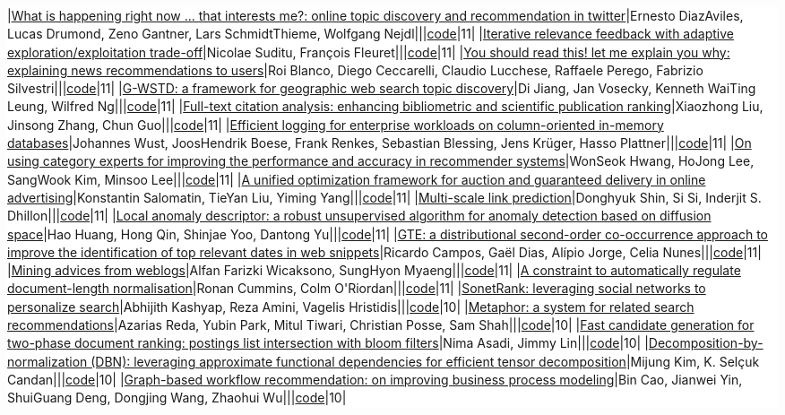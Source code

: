 |[What is happening right now ... that interests me?: online topic discovery and recommendation in twitter](https://doi.org/10.1145/2396761.2398479)|Ernesto DiazAviles, Lucas Drumond, Zeno Gantner, Lars SchmidtThieme, Wolfgang Nejdl|||[code](https://paperswithcode.com/search?q_meta=&q_type=&q=What+is+happening+right+now+...+that+interests+me?:+online+topic+discovery+and+recommendation+in+twitter)|11|
|[Iterative relevance feedback with adaptive exploration/exploitation trade-off](https://doi.org/10.1145/2396761.2398435)|Nicolae Suditu, François Fleuret|||[code](https://paperswithcode.com/search?q_meta=&q_type=&q=Iterative+relevance+feedback+with+adaptive+exploration/exploitation+trade-off)|11|
|[You should read this! let me explain you why: explaining news recommendations to users](https://doi.org/10.1145/2396761.2398559)|Roi Blanco, Diego Ceccarelli, Claudio Lucchese, Raffaele Perego, Fabrizio Silvestri|||[code](https://paperswithcode.com/search?q_meta=&q_type=&q=You+should+read+this!+let+me+explain+you+why:+explaining+news+recommendations+to+users)|11|
|[G-WSTD: a framework for geographic web search topic discovery](https://doi.org/10.1145/2396761.2398414)|Di Jiang, Jan Vosecky, Kenneth WaiTing Leung, Wilfred Ng|||[code](https://paperswithcode.com/search?q_meta=&q_type=&q=G-WSTD:+a+framework+for+geographic+web+search+topic+discovery)|11|
|[Full-text citation analysis: enhancing bibliometric and scientific publication ranking](https://doi.org/10.1145/2396761.2398555)|Xiaozhong Liu, Jinsong Zhang, Chun Guo|||[code](https://paperswithcode.com/search?q_meta=&q_type=&q=Full-text+citation+analysis:+enhancing+bibliometric+and+scientific+publication+ranking)|11|
|[Efficient logging for enterprise workloads on column-oriented in-memory databases](https://doi.org/10.1145/2396761.2398578)|Johannes Wust, JoosHendrik Boese, Frank Renkes, Sebastian Blessing, Jens Krüger, Hasso Plattner|||[code](https://paperswithcode.com/search?q_meta=&q_type=&q=Efficient+logging+for+enterprise+workloads+on+column-oriented+in-memory+databases)|11|
|[On using category experts for improving the performance and accuracy in recommender systems](https://doi.org/10.1145/2396761.2398639)|WonSeok Hwang, HoJong Lee, SangWook Kim, Minsoo Lee|||[code](https://paperswithcode.com/search?q_meta=&q_type=&q=On+using+category+experts+for+improving+the+performance+and+accuracy+in+recommender+systems)|11|
|[A unified optimization framework for auction and guaranteed delivery in online advertising](https://doi.org/10.1145/2396761.2398561)|Konstantin Salomatin, TieYan Liu, Yiming Yang|||[code](https://paperswithcode.com/search?q_meta=&q_type=&q=A+unified+optimization+framework+for+auction+and+guaranteed+delivery+in+online+advertising)|11|
|[Multi-scale link prediction](https://doi.org/10.1145/2396761.2396792)|Donghyuk Shin, Si Si, Inderjit S. Dhillon|||[code](https://paperswithcode.com/search?q_meta=&q_type=&q=Multi-scale+link+prediction)|11|
|[Local anomaly descriptor: a robust unsupervised algorithm for anomaly detection based on diffusion space](https://doi.org/10.1145/2396761.2396815)|Hao Huang, Hong Qin, Shinjae Yoo, Dantong Yu|||[code](https://paperswithcode.com/search?q_meta=&q_type=&q=Local+anomaly+descriptor:+a+robust+unsupervised+algorithm+for+anomaly+detection+based+on+diffusion+space)|11|
|[GTE: a distributional second-order co-occurrence approach to improve the identification of top relevant dates in web snippets](https://doi.org/10.1145/2396761.2398567)|Ricardo Campos, Gaël Dias, Alípio Jorge, Celia Nunes|||[code](https://paperswithcode.com/search?q_meta=&q_type=&q=GTE:+a+distributional+second-order+co-occurrence+approach+to+improve+the+identification+of+top+relevant+dates+in+web+snippets)|11|
|[Mining advices from weblogs](https://doi.org/10.1145/2396761.2398637)|Alfan Farizki Wicaksono, SungHyon Myaeng|||[code](https://paperswithcode.com/search?q_meta=&q_type=&q=Mining+advices+from+weblogs)|11|
|[A constraint to automatically regulate document-length normalisation](https://doi.org/10.1145/2396761.2398662)|Ronan Cummins, Colm O'Riordan|||[code](https://paperswithcode.com/search?q_meta=&q_type=&q=A+constraint+to+automatically+regulate+document-length+normalisation)|11|
|[SonetRank: leveraging social networks to personalize search](https://doi.org/10.1145/2396761.2398569)|Abhijith Kashyap, Reza Amini, Vagelis Hristidis|||[code](https://paperswithcode.com/search?q_meta=&q_type=&q=SonetRank:+leveraging+social+networks+to+personalize+search)|10|
|[Metaphor: a system for related search recommendations](https://doi.org/10.1145/2396761.2396847)|Azarias Reda, Yubin Park, Mitul Tiwari, Christian Posse, Sam Shah|||[code](https://paperswithcode.com/search?q_meta=&q_type=&q=Metaphor:+a+system+for+related+search+recommendations)|10|
|[Fast candidate generation for two-phase document ranking: postings list intersection with bloom filters](https://doi.org/10.1145/2396761.2398656)|Nima Asadi, Jimmy Lin|||[code](https://paperswithcode.com/search?q_meta=&q_type=&q=Fast+candidate+generation+for+two-phase+document+ranking:+postings+list+intersection+with+bloom+filters)|10|
|[Decomposition-by-normalization (DBN): leveraging approximate functional dependencies for efficient tensor decomposition](https://doi.org/10.1145/2396761.2396809)|Mijung Kim, K. Selçuk Candan|||[code](https://paperswithcode.com/search?q_meta=&q_type=&q=Decomposition-by-normalization+(DBN):+leveraging+approximate+functional+dependencies+for+efficient+tensor+decomposition)|10|
|[Graph-based workflow recommendation: on improving business process modeling](https://doi.org/10.1145/2396761.2398466)|Bin Cao, Jianwei Yin, ShuiGuang Deng, Dongjing Wang, Zhaohui Wu|||[code](https://paperswithcode.com/search?q_meta=&q_type=&q=Graph-based+workflow+recommendation:+on+improving+business+process+modeling)|10|